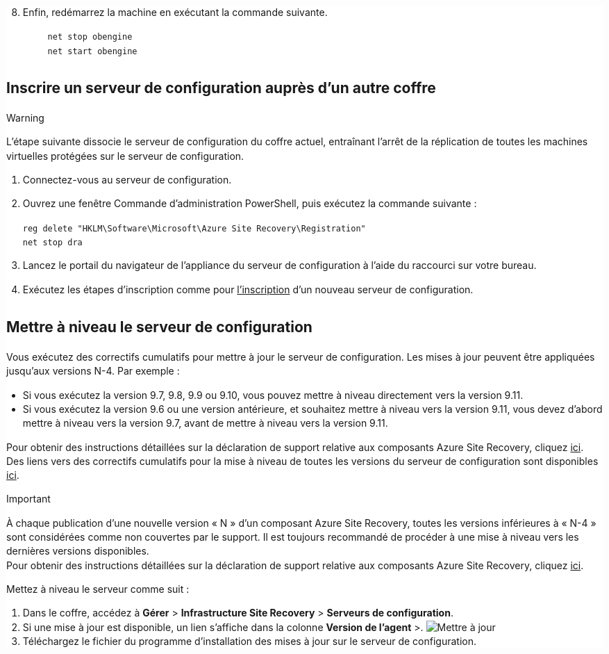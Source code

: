 8. Enfin, redémarrez la machine en exécutant la commande suivante.
   ```
        net stop obengine
        net start obengine
   ```


## <a name="register-a-configuration-server-with-a-different-vault"></a>Inscrire un serveur de configuration auprès d’un autre coffre

> [!WARNING]
> L’étape suivante dissocie le serveur de configuration du coffre actuel, entraînant l’arrêt de la réplication de toutes les machines virtuelles protégées sur le serveur de configuration.

1. Connectez-vous au serveur de configuration.
2. Ouvrez une fenêtre Commande d’administration PowerShell, puis exécutez la commande suivante :

    ```
    reg delete "HKLM\Software\Microsoft\Azure Site Recovery\Registration"
    net stop dra
    ```
3. Lancez le portail du navigateur de l’appliance du serveur de configuration à l’aide du raccourci sur votre bureau.
4. Exécutez les étapes d’inscription comme pour [l’inscription](vmware-azure-tutorial.md#register-the-configuration-server) d’un nouveau serveur de configuration.

## <a name="upgrade-the-configuration-server"></a>Mettre à niveau le serveur de configuration

Vous exécutez des correctifs cumulatifs pour mettre à jour le serveur de configuration. Les mises à jour peuvent être appliquées jusqu’aux versions N-4. Par exemple :

- Si vous exécutez la version 9.7, 9.8, 9.9 ou 9.10, vous pouvez mettre à niveau directement vers la version 9.11.
- Si vous exécutez la version 9.6 ou une version antérieure, et souhaitez mettre à niveau vers la version 9.11, vous devez d’abord mettre à niveau vers la version 9.7, avant de mettre à niveau vers la version 9.11.

Pour obtenir des instructions détaillées sur la déclaration de support relative aux composants Azure Site Recovery, cliquez [ici](https://aka.ms/asr_support_statement).
Des liens vers des correctifs cumulatifs pour la mise à niveau de toutes les versions du serveur de configuration sont disponibles [ici](https://aka.ms/asr_update_rollups).

> [!IMPORTANT]
> À chaque publication d’une nouvelle version « N » d’un composant Azure Site Recovery, toutes les versions inférieures à « N-4 » sont considérées comme non couvertes par le support. Il est toujours recommandé de procéder à une mise à niveau vers les dernières versions disponibles.</br>
> Pour obtenir des instructions détaillées sur la déclaration de support relative aux composants Azure Site Recovery, cliquez [ici](https://aka.ms/asr_support_statement).

Mettez à niveau le serveur comme suit :

1. Dans le coffre, accédez à **Gérer** > **Infrastructure Site Recovery** > **Serveurs de configuration**.
2. Si une mise à jour est disponible, un lien s’affiche dans la colonne **Version de l’agent** >.
    ![Mettre à jour](./media/vmware-azure-manage-configuration-server/update2.png)
3. Téléchargez le fichier du programme d’installation des mises à jour sur le serveur de configuration.

